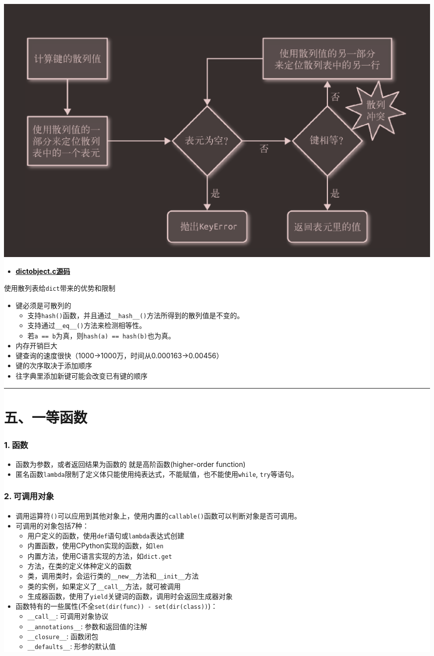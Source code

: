 ![从字典中取值的算法流程图](/images/content_hashtable.png)

* **[dictobject.c源码](/resources/dictobject.c)**

使用散列表给`dict`带来的优势和限制
* 键必须是可散列的
    * 支持`hash()`函数，并且通过`__hash__()`方法所得到的散列值是不变的。
    * 支持通过`__eq__()`方法来检测相等性。
    * 若`a == b`为真，则`hash(a) == hash(b)`也为真。
* 内存开销巨大
* 键查询的速度很快（1000->1000万，时间从0.000163->0.00456）
* 键的次序取决于添加顺序
* 往字典里添加新键可能会改变已有键的顺序


***

# 五、一等函数

### 1. 函数
* 函数为参数，或者返回结果为函数的 就是高阶函数(higher-order function)
* 匿名函数`lambda`限制了定义体只能使用纯表达式，不能赋值，也不能使用`while`, `try`等语句。

### 2. 可调用对象
* 调用运算符`()`可以应用到其他对象上，使用内置的`callable()`函数可以判断对象是否可调用。
* 可调用的对象包括7种：
    * 用户定义的函数，使用`def`语句或`lambda`表达式创建
    * 内置函数，使用CPython实现的函数，如`len`
    * 内置方法，使用C语言实现的方法，如`dict.get`
    * 方法，在类的定义体种定义的函数
    * 类，调用类时，会运行类的`__new__`方法和`__init__`方法
    * 类的实例，如果定义了`__call__`方法，就可被调用
    * 生成器函数，使用了`yield`关键词的函数，调用时会返回生成器对象
* 函数特有的一些属性(不全`set(dir(func)) - set(dir(class))`)：
    * `__call__`: 可调用对象协议
    * `__annotations__`: 参数和返回值的注解
    * `__closure__`: 函数闭包
    * `__defaults__`: 形参的默认值